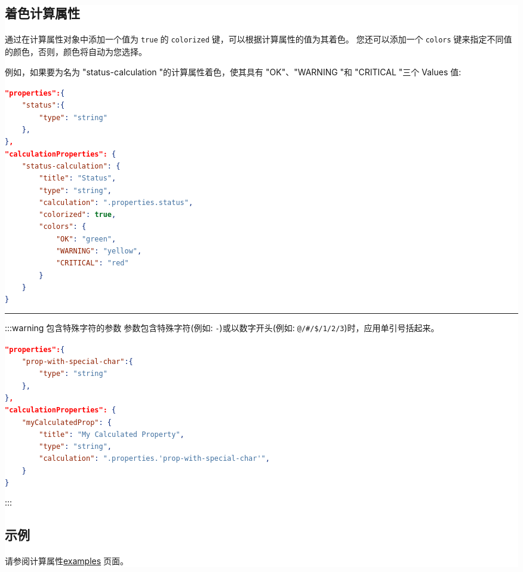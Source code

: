 ## 着色计算属性

通过在计算属性对象中添加一个值为 `true` 的 `colorized` 键，可以根据计算属性的值为其着色。 您还可以添加一个 `colors` 键来指定不同值的颜色，否则，颜色将自动为您选择。

例如，如果要为名为 "status-calculation "的计算属性着色，使其具有 "OK"、"WARNING "和 "CRITICAL "三个 Values 值: 

```json showLineNumbers
"properties":{
    "status":{
        "type": "string"
    },
},
"calculationProperties": {
    "status-calculation": {
        "title": "Status",
        "type": "string",
        "calculation": ".properties.status",
        "colorized": true,
        "colors": {
            "OK": "green",
            "WARNING": "yellow",
            "CRITICAL": "red"
        }
    }
}
```

---

:::warning  包含特殊字符的参数 参数包含特殊字符(例如: `-`)或以数字开头(例如: `@/#/$/1/2/3`)时，应用单引号括起来。

```json showLineNumbers
"properties":{
    "prop-with-special-char":{
        "type": "string"
    },
},
"calculationProperties": {
    "myCalculatedProp": {
        "title": "My Calculated Property",
        "type": "string",
        "calculation": ".properties.'prop-with-special-char'",
    }
}
```

:::

## 示例

请参阅计算属性[examples](./examples.md) 页面。